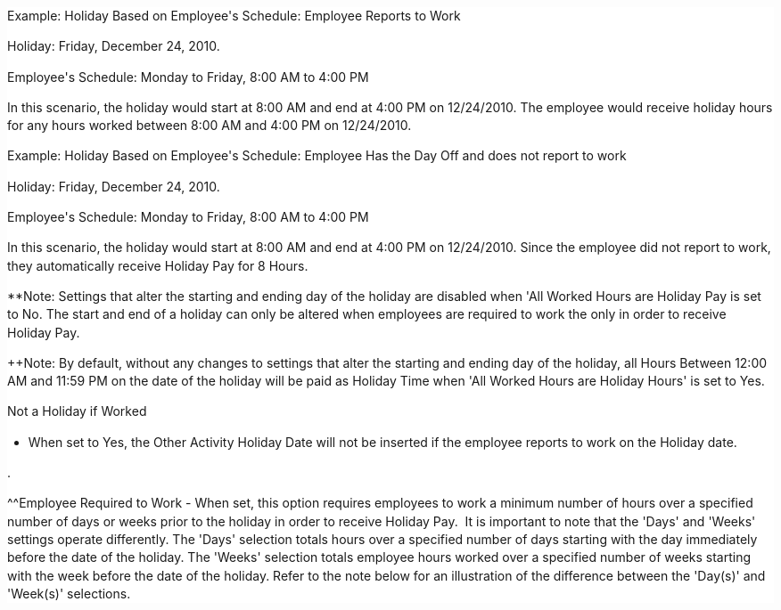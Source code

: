 Example:
Holiday Based on Employee's Schedule: Employee Reports to Work

Holiday:
Friday, December 24, 2010.

Employee's
Schedule: Monday to Friday, 8:00 AM to 4:00 PM

In this scenario, the
holiday would start at 8:00 AM and end at 4:00 PM on 12/24/2010. The employee
would receive holiday hours for any hours worked between 8:00 AM and 4:00
PM on 12/24/2010.

Example:
Holiday Based on Employee's Schedule: Employee Has the Day Off and does
not report to work

Holiday:
Friday, December 24, 2010.

Employee's
Schedule: Monday to Friday, 8:00 AM to 4:00 PM

In this scenario, the
holiday would start at 8:00 AM and end at 4:00 PM on 12/24/2010. Since
the employee did not report to work, they automatically receive Holiday
Pay for 8 Hours.

\*\*Note:
Settings that alter the starting and ending day of the holiday are disabled
when 'All Worked Hours are Holiday Pay is set to No. The start and end
of a holiday can only be altered when employees are required to work the
only in order to receive Holiday Pay.

++Note:
By default, without any changes to settings that alter the starting and
ending day of the holiday, all Hours Between 12:00 AM and 11:59 PM on
the date of the holiday will be paid as Holiday Time when 'All Worked
Hours are Holiday Hours' is set to Yes.

Not a Holiday if Worked
- When set to Yes, the Other Activity
Holiday Date will not be inserted if the employee reports to work on the
Holiday date.

.

^^Employee
Required to Work - When set, this option requires employees
to work a minimum number of hours over a specified number of days or weeks
prior to the holiday in order to receive Holiday Pay.  It is important
to note that the 'Days' and 'Weeks' settings operate differently. The
'Days' selection totals hours over a specified number of days starting
with the day immediately before the date of the holiday. The 'Weeks' selection
totals employee hours worked over a specified number of weeks starting
with the week before the date of the holiday. Refer to the note below
for an illustration of the difference between the 'Day(s)' and 'Week(s)'
selections.
